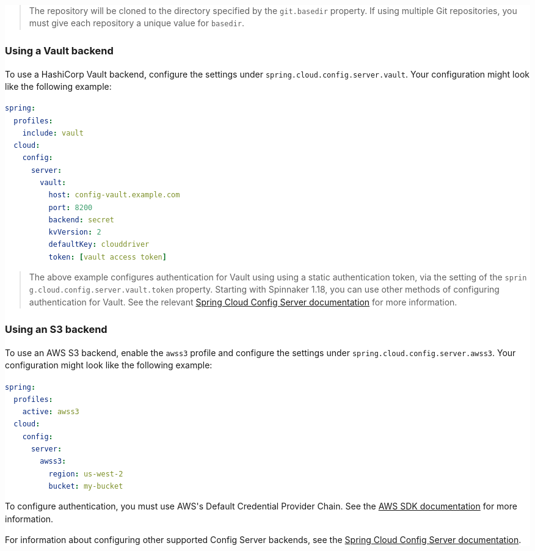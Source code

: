 > The repository will be cloned to the directory specified by the `git.basedir` property. If using multiple Git repositories, you must give each repository a unique value for `basedir`.

### Using a Vault backend

To use a HashiCorp Vault backend, configure the settings under `spring.cloud.config.server.vault`. Your configuration might look like the following example:

```yml
spring:
  profiles:
    include: vault
  cloud:
    config:
      server:
        vault:
          host: config-vault.example.com
          port: 8200
          backend: secret
          kvVersion: 2
          defaultKey: clouddriver
          token: [vault access token]
```

> The above example configures authentication for Vault using using a static
> authentication token, via the setting of the
> `spring.cloud.config.server.vault.token` property. Starting with Spinnaker
> 1.18, you can use other methods of configuring authentication for Vault. See
> the relevant [Spring Cloud Config Server
> documentation](https://cloud.spring.io/spring-cloud-static/spring-cloud-config/2.2.1.RELEASE/reference/html/#vault-backend)
> for more information.

### Using an S3 backend

To use an AWS S3 backend, enable the `awss3` profile and configure the settings under `spring.cloud.config.server.awss3`. Your configuration might look like the following example:

```yml
spring:
  profiles:
    active: awss3
  cloud:
    config:
      server:
        awss3:
          region: us-west-2
          bucket: my-bucket
```

To configure authentication, you must use AWS's Default Credential Provider Chain. See the [AWS SDK documentation](https://docs.aws.amazon.com/sdk-for-java/v1/developer-guide/credentials.html) for more information.

For information about configuring other supported Config Server backends, see the [Spring Cloud Config Server documentation](https://cloud.spring.io/spring-cloud-static/spring-cloud-config/2.2.1.RELEASE/reference/html/#_environment_repository).

